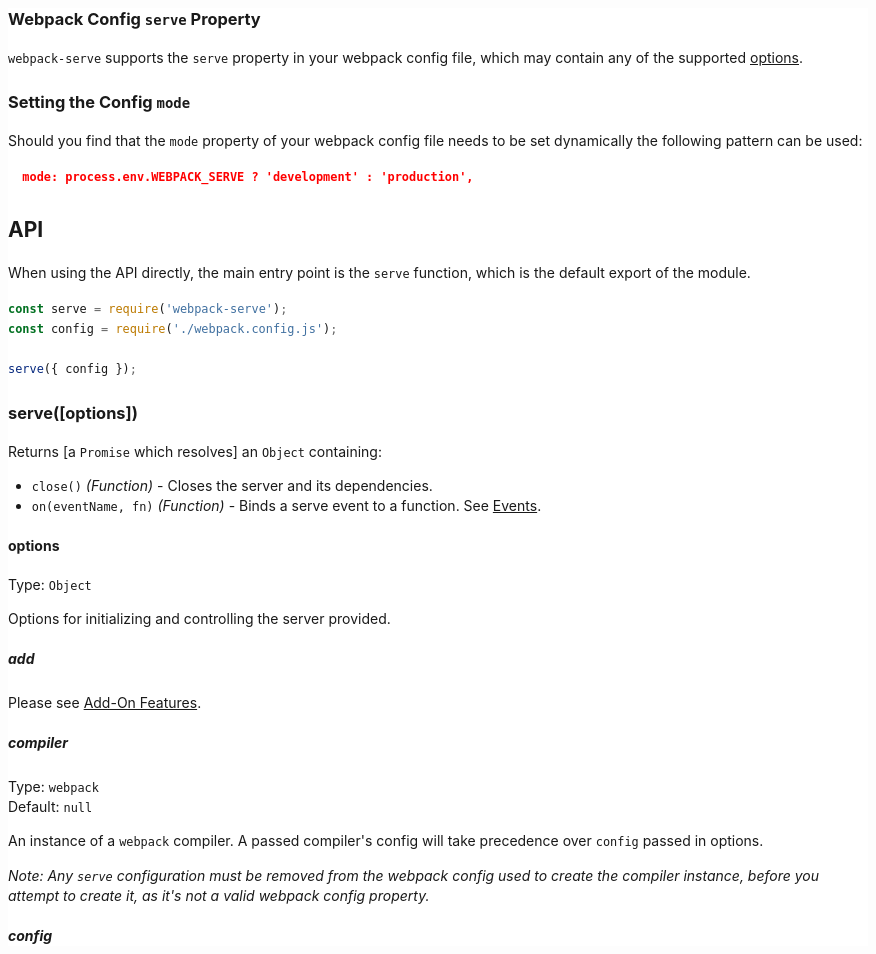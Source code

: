 ### Webpack Config `serve` Property

`webpack-serve` supports the `serve` property in your webpack config file, which
may contain any of the supported [options](#options).

### Setting the Config `mode`

Should you find that the `mode` property of your webpack config file needs to be
set dynamically the following pattern can be used:

```json
  mode: process.env.WEBPACK_SERVE ? 'development' : 'production',
```

## API

When using the API directly, the main entry point is the `serve` function, which
is the default export of the module.

```js
const serve = require('webpack-serve');
const config = require('./webpack.config.js');

serve({ config });
```

### serve([options])

Returns [a `Promise` which resolves] an `Object` containing:

* `close()` _(Function)_ - Closes the server and its dependencies.
* `on(eventName, fn)` _(Function)_ - Binds a serve event to a function. See
  [Events](#events).

#### options

Type: `Object`

Options for initializing and controlling the server provided.

##### add

Please see [Add-On Features](#add-on-features).

##### compiler

Type: `webpack`  
Default: `null`

An instance of a `webpack` compiler. A passed compiler's config will take
precedence over `config` passed in options.

_Note: Any `serve` configuration must be removed from the webpack config used
to create the compiler instance, before you attempt to create it, as it's not
a valid webpack config property._

##### config


[npm]: https://img.shields.io/npm/v/webpack-serve.svg
[npm-url]: https://npmjs.com/package/webpack-serve
[node]: https://img.shields.io/node/v/webpack-serve.svg
[node-url]: https://nodejs.org
[deps]: https://david-dm.org/webpack-contrib/webpack-serve.svg
[deps-url]: https://david-dm.org/webpack-contrib/webpack-serve
[tests]: https://img.shields.io/circleci/project/github/webpack-contrib/webpack-serve.svg
[tests-url]: https://circleci.com/gh/webpack-contrib/webpack-serve/tree/master
[cover]: https://codecov.io/gh/webpack-contrib/webpack-serve/branch/master/graph/badge.svg
[cover-url]: https://codecov.io/gh/webpack-contrib/webpack-serve
[chat]: https://badges.gitter.im/webpack/webpack.svg
[chat-url]: https://gitter.im/webpack/webpack
[dev-ware]: https://github.com/webpack/webpack-dev-middleware#options
[hot-client]: https://github.com/webpack-contrib/webpack-hot-client#options
[https-opts]: https://nodejs.org/api/tls.html#tls_tls_createsecurecontext_options